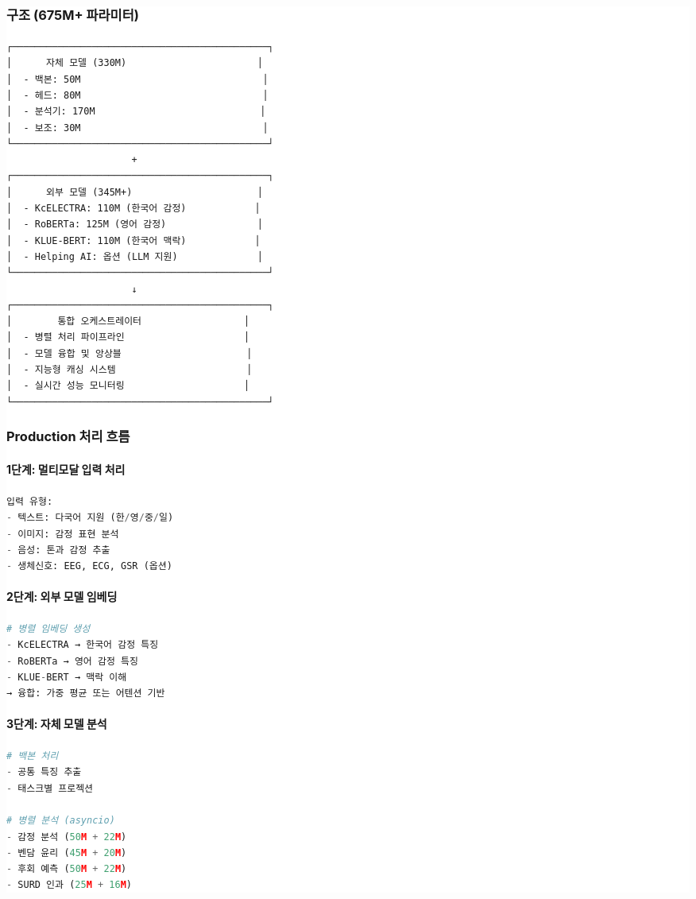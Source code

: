 ### 구조 (675M+ 파라미터)

```
┌─────────────────────────────────────────────┐
│      자체 모델 (330M)                       │
│  - 백본: 50M                                │
│  - 헤드: 80M                                │
│  - 분석기: 170M                             │
│  - 보조: 30M                                │
└─────────────────────────────────────────────┘
                      +
┌─────────────────────────────────────────────┐
│      외부 모델 (345M+)                      │
│  - KcELECTRA: 110M (한국어 감정)            │
│  - RoBERTa: 125M (영어 감정)                │
│  - KLUE-BERT: 110M (한국어 맥락)            │
│  - Helping AI: 옵션 (LLM 지원)              │
└─────────────────────────────────────────────┘
                      ↓
┌─────────────────────────────────────────────┐
│        통합 오케스트레이터                  │
│  - 병렬 처리 파이프라인                     │
│  - 모델 융합 및 앙상블                      │
│  - 지능형 캐싱 시스템                       │
│  - 실시간 성능 모니터링                     │
└─────────────────────────────────────────────┘
```

### Production 처리 흐름

#### 1단계: 멀티모달 입력 처리
```python
입력 유형:
- 텍스트: 다국어 지원 (한/영/중/일)
- 이미지: 감정 표현 분석
- 음성: 톤과 감정 추출
- 생체신호: EEG, ECG, GSR (옵션)
```

#### 2단계: 외부 모델 임베딩
```python
# 병렬 임베딩 생성
- KcELECTRA → 한국어 감정 특징
- RoBERTa → 영어 감정 특징
- KLUE-BERT → 맥락 이해
→ 융합: 가중 평균 또는 어텐션 기반
```

#### 3단계: 자체 모델 분석
```python
# 백본 처리
- 공통 특징 추출
- 태스크별 프로젝션

# 병렬 분석 (asyncio)
- 감정 분석 (50M + 22M)
- 벤담 윤리 (45M + 20M)
- 후회 예측 (50M + 22M)
- SURD 인과 (25M + 16M)
```
